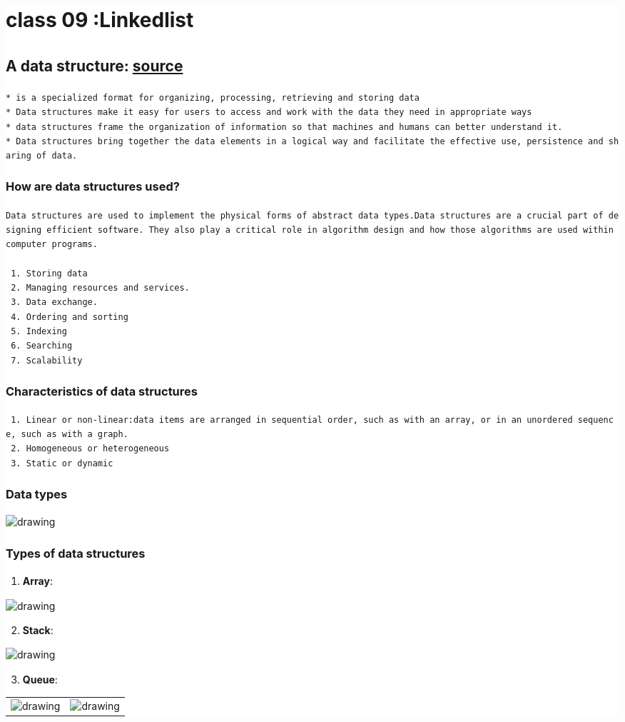 # class 09 :Linkedlist

 ## A data structure: [source](https://www.techtarget.com/searchdatamanagement/definition/data-structure#:~:text=A%20data%20structure%20is%20a,they%20need%20in%20appropriate%20ways.)

    * is a specialized format for organizing, processing, retrieving and storing data
    * Data structures make it easy for users to access and work with the data they need in appropriate ways
    * data structures frame the organization of information so that machines and humans can better understand it.
    * Data structures bring together the data elements in a logical way and facilitate the effective use, persistence and sharing of data. 
  
### How are data structures used?
    Data structures are used to implement the physical forms of abstract data types.Data structures are a crucial part of designing efficient software. They also play a critical role in algorithm design and how those algorithms are used within computer programs.

     1. Storing data
     2. Managing resources and services.
     3. Data exchange.
     4. Ordering and sorting
     5. Indexing
     6. Searching
     7. Scalability
   
   ### Characteristics of data structures
     1. Linear or non-linear:data items are arranged in sequential order, such as with an array, or in an unordered sequence, such as with a graph.
     2. Homogeneous or heterogeneous
     3. Static or dynamic
   
   ### Data types
<img src="https://cdn.ttgtmedia.com/rms/onlineimages/whatis-data_structure.png" alt="drawing" style="width:700px;"/>


  ### Types of data structures   

1. **Array**:
   
<img src="https://cdn.ttgtmedia.com/rms/onlineimages/sqlserver-one_dimensional_array_four_elements-f.png" alt="drawing" style="width:500px;"/>

2. **Stack**:
 <img src="https://cdn.programiz.com/sites/tutorial2program/files/stack.png" alt="drawing" style="width:500px;"/>

3. **Queue**:

<table><tr>
<td> <img src="https://cdn.educba.com/academy/wp-content/uploads/2020/05/Queue-in-Python.jpg" alt="drawing" style="width:400px;"/> </td>
<td> <img src="https://www.edureka.co/blog/wp-content/uploads/2019/08/queue-data-structure-1-300x214.png"  alt="drawing" style="width:300px;"/> </td>
</tr></table>
    